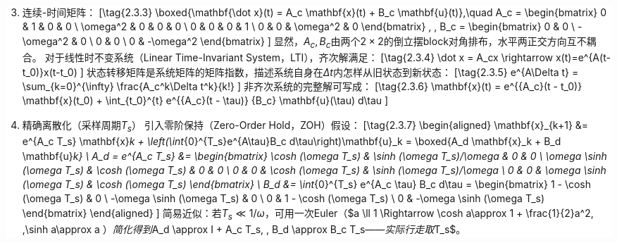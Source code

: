 3. 连续-时间矩阵：
   \[\tag{2.3.3}
      \boxed{\mathbf{\dot x}(t) = A_c \mathbf{x}(t) + B_c \mathbf{u}(t)},\quad
      A_c = \begin{bmatrix}
      0 & 1 & 0 & 0 \\ 
      \omega^2 & 0 & 0 & 0 \\ 
      0 & 0 & 0 & 1 \\ 
      0 & 0 & \omega^2 & 0 
      \end{bmatrix}
      , \,
      B_c = \begin{bmatrix}
      0 & 0 \\
      -\omega^2 & 0 \\
      0 & 0 \\
      0 & -\omega^2
      \end{bmatrix}
   \]
   显然，$A_c, B_c$由两个$2 \times 2$的倒立摆block对角排布，水平两正交方向互不耦合。
   对于线性时不变系统（Linear Time-Invariant System，LTI），齐次解满足：
   \[\tag{2.3.4}
      \dot x = A_cx \rightarrow x(t)=e^{A(t-t_0)}x(t-t_0)
      \]
   状态转移矩阵是系统矩阵的矩阵指数，描述系统自身在$\Delta t$内怎样从旧状态到新状态：
      \[\tag{2.3.5}
      e^{A\Delta t} = \sum_{k=0}^{\infty} \frac{A_c^k\Delta t^k}{k!}
      \]
   非齐次系统的完整解可写成：
      \[\tag{2.3.6}
      \mathbf{x}(t) = e^{{A_c}(t - t_0)} \mathbf{x}(t_0) + \int_{t_0}^{t} e^{{A_c}(t - \tau)} {B_c} \mathbf{u}(\tau) d\tau
      \]
   
4. 精确离散化（采样周期$T_s$）
   引入零阶保持（Zero-Order Hold，ZOH）假设：
   \[\tag{2.3.7}
      \begin{aligned}
      \mathbf{x}_{k+1} &= e^{A_c T_s} \mathbf{x}_k + \left(\int_{0}^{T_s}e^{A\tau}B_c d\tau\right)\mathbf{u}_k = \boxed{A_d \mathbf{x}_k + B_d \mathbf{u}_k}
      \\ 
      A_d = e^{A_c T_s} &= \begin{bmatrix}
      \cosh (\omega T_s) & \sinh (\omega T_s)/\omega & 0 & 0 \\
      \omega \sinh (\omega T_s) & \cosh (\omega T_s) & 0 & 0 \\
      0 & 0 & \cosh (\omega T_s) & \sinh (\omega T_s)/\omega \\
      0 & 0 & \omega \sinh (\omega T_s) & \cosh (\omega T_s)
      \end{bmatrix}
      \\ 
      B_d &= \int_{0}^{T_s} e^{A_c \tau} B_c d\tau = \begin{bmatrix}
      1 - \cosh (\omega T_s) & 0 \\
      -\omega \sinh (\omega T_s) & 0 \\
      0 & 1 - \cosh (\omega T_s) \\
      0 & -\omega \sinh (\omega T_s)
      \end{bmatrix}
      \end{aligned}
   \]
   简易近似：若$T_s \ll {1/\omega}$，可用一次Euler（$a \ll 1 \Rightarrow \cosh a\approx 1 + \frac{1}{2}a^2, \,\sinh a\approx a $）简化得到$A_d \approx I + A_c T_s, \, B_d \approx B_c T_s$——实际行走取$T_s$。
